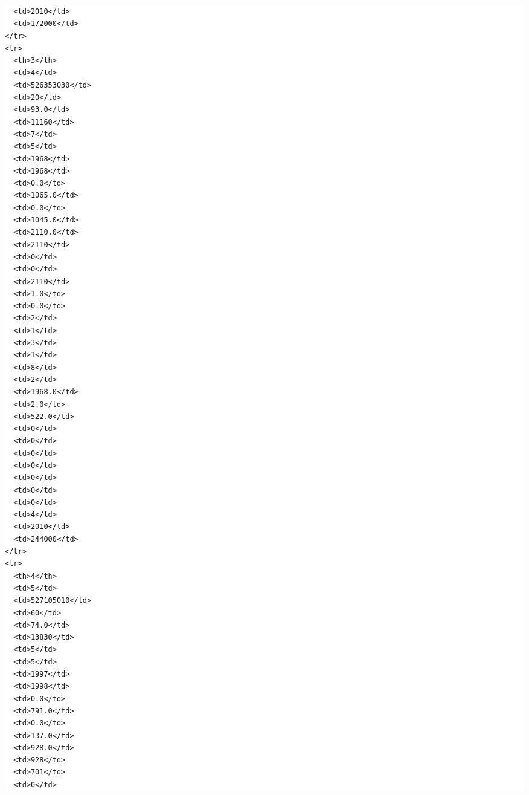       <td>2010</td>
      <td>172000</td>
    </tr>
    <tr>
      <th>3</th>
      <td>4</td>
      <td>526353030</td>
      <td>20</td>
      <td>93.0</td>
      <td>11160</td>
      <td>7</td>
      <td>5</td>
      <td>1968</td>
      <td>1968</td>
      <td>0.0</td>
      <td>1065.0</td>
      <td>0.0</td>
      <td>1045.0</td>
      <td>2110.0</td>
      <td>2110</td>
      <td>0</td>
      <td>0</td>
      <td>2110</td>
      <td>1.0</td>
      <td>0.0</td>
      <td>2</td>
      <td>1</td>
      <td>3</td>
      <td>1</td>
      <td>8</td>
      <td>2</td>
      <td>1968.0</td>
      <td>2.0</td>
      <td>522.0</td>
      <td>0</td>
      <td>0</td>
      <td>0</td>
      <td>0</td>
      <td>0</td>
      <td>0</td>
      <td>0</td>
      <td>4</td>
      <td>2010</td>
      <td>244000</td>
    </tr>
    <tr>
      <th>4</th>
      <td>5</td>
      <td>527105010</td>
      <td>60</td>
      <td>74.0</td>
      <td>13830</td>
      <td>5</td>
      <td>5</td>
      <td>1997</td>
      <td>1998</td>
      <td>0.0</td>
      <td>791.0</td>
      <td>0.0</td>
      <td>137.0</td>
      <td>928.0</td>
      <td>928</td>
      <td>701</td>
      <td>0</td>